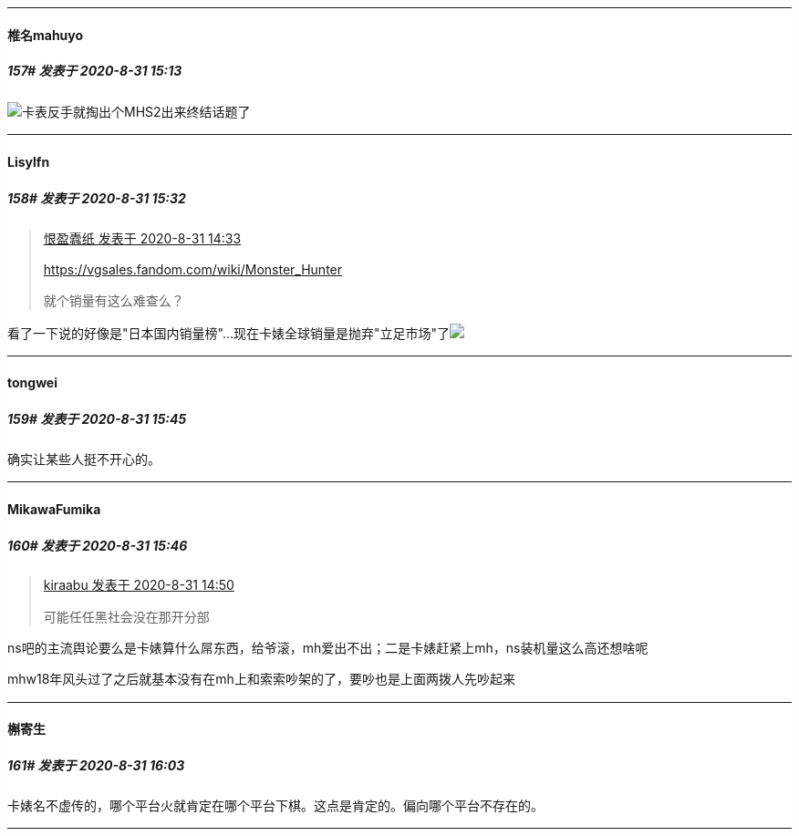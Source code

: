 
-----

####  椎名mahuyo  
##### 157#       发表于 2020-8-31 15:13


<img src="https://static.saraba1st.com/image/smiley/face2017/067.png" referrerpolicy="no-referrer">卡表反手就掏出个MHS2出来终结话题了


-----

####  Lisylfn  
##### 158#       发表于 2020-8-31 15:32


<blockquote><a href="httphttps://bbs.saraba1st.com/2b/forum.php?mod=redirect&amp;goto=findpost&amp;pid=48600948&amp;ptid=1957235" target="_blank">恨盈蠹纸 发表于 2020-8-31 14:33</a>

https://vgsales.fandom.com/wiki/Monster_Hunter

就个销量有这么难查么？</blockquote>
看了一下说的好像是"日本国内销量榜"...现在卡婊全球销量是抛弃"立足市场"了<img src="https://static.saraba1st.com/image/smiley/face2017/067.png" referrerpolicy="no-referrer">


-----

####  tongwei  
##### 159#       发表于 2020-8-31 15:45


确实让某些人挺不开心的。


-----

####  MikawaFumika  
##### 160#       发表于 2020-8-31 15:46


<blockquote><a href="httphttps://bbs.saraba1st.com/2b/forum.php?mod=redirect&amp;goto=findpost&amp;pid=48601111&amp;ptid=1957235" target="_blank">kiraabu 发表于 2020-8-31 14:50</a>

可能任任黑社会没在那开分部</blockquote>
ns吧的主流舆论要么是卡婊算什么屌东西，给爷滚，mh爱出不出；二是卡婊赶紧上mh，ns装机量这么高还想啥呢

mhw18年风头过了之后就基本没有在mh上和索索吵架的了，要吵也是上面两拨人先吵起来


-----

####  槲寄生  
##### 161#       发表于 2020-8-31 16:03


卡婊名不虚传的，哪个平台火就肯定在哪个平台下棋。这点是肯定的。偏向哪个平台不存在的。


-----
